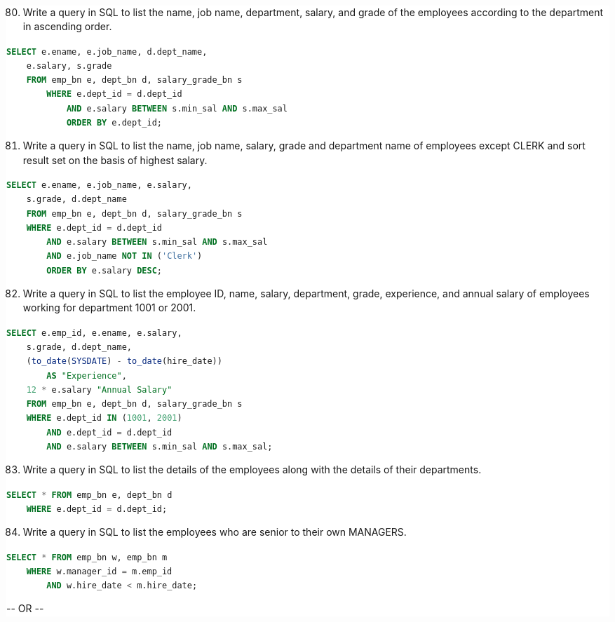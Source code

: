 80. Write a query in SQL to list the name, job name, department, salary, and grade of the employees according to the department in ascending order.
    
```sql
SELECT e.ename, e.job_name, d.dept_name, 
	e.salary, s.grade
	FROM emp_bn e, dept_bn d, salary_grade_bn s
		WHERE e.dept_id = d.dept_id
			AND e.salary BETWEEN s.min_sal AND s.max_sal
			ORDER BY e.dept_id;
```

81. Write a query in SQL to list the name, job name, salary, grade and department name of employees except CLERK and sort result set on the basis of highest salary.
    
```sql
SELECT e.ename, e.job_name, e.salary, 
	s.grade, d.dept_name
	FROM emp_bn e, dept_bn d, salary_grade_bn s
	WHERE e.dept_id = d.dept_id
		AND e.salary BETWEEN s.min_sal AND s.max_sal
		AND e.job_name NOT IN ('Clerk')
		ORDER BY e.salary DESC;
```

82. Write a query in SQL to list the employee ID, name, salary, department, grade, experience, and annual salary of employees working for department 1001 or 2001.
    
```sql
SELECT e.emp_id, e.ename, e.salary, 
	s.grade, d.dept_name, 
	(to_date(SYSDATE) - to_date(hire_date)) 
		AS "Experience",
	12 * e.salary "Annual Salary"
	FROM emp_bn e, dept_bn d, salary_grade_bn s
	WHERE e.dept_id IN (1001, 2001)
		AND e.dept_id = d.dept_id
		AND e.salary BETWEEN s.min_sal AND s.max_sal;
```

83. Write a query in SQL to list the details of the employees along with the details of their departments.
    
```sql
SELECT * FROM emp_bn e, dept_bn d
	WHERE e.dept_id = d.dept_id;
```

84. Write a query in SQL to list the employees who are senior to their own MANAGERS.
    
```sql
SELECT * FROM emp_bn w, emp_bn m
	WHERE w.manager_id = m.emp_id
		AND w.hire_date < m.hire_date;
```

-- OR --
